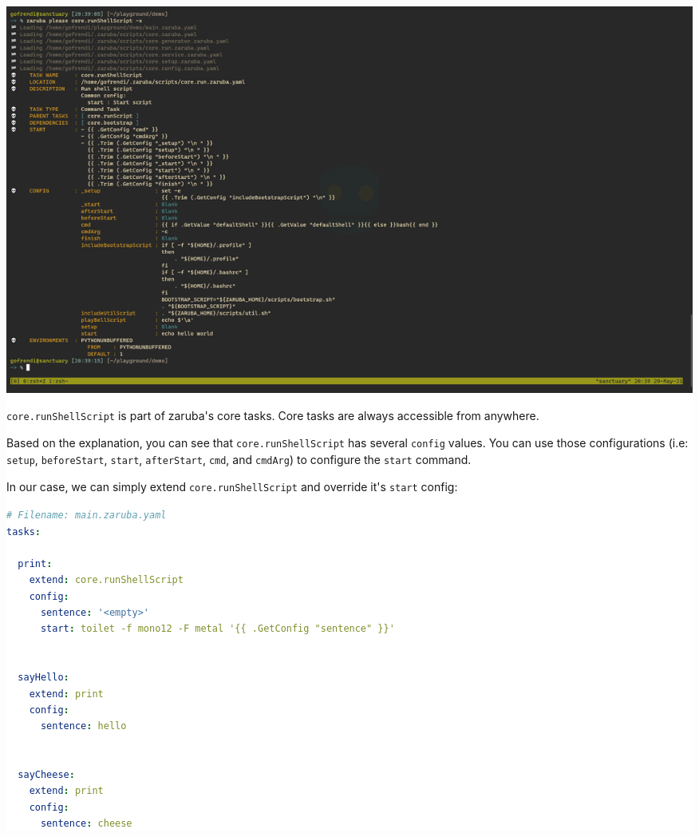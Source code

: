 ![core.runShellScript explanation](images/concept-explain-core-runShellScript.png)

`core.runShellScript` is part of zaruba's core tasks. Core tasks are always accessible from anywhere.

Based on the explanation, you can see that `core.runShellScript` has several `config` values. You can use those configurations (i.e: `setup`, `beforeStart`, `start`, `afterStart`, `cmd`, and `cmdArg`) to configure the `start` command.

In our case, we can simply extend `core.runShellScript` and override it's `start` config:

```yaml
# Filename: main.zaruba.yaml
tasks:

  print:
    extend: core.runShellScript
    config:
      sentence: '<empty>'
      start: toilet -f mono12 -F metal '{{ .GetConfig "sentence" }}'

  
  sayHello:
    extend: print
    config:
      sentence: hello
  

  sayCheese:
    extend: print
    config:
      sentence: cheese
```

